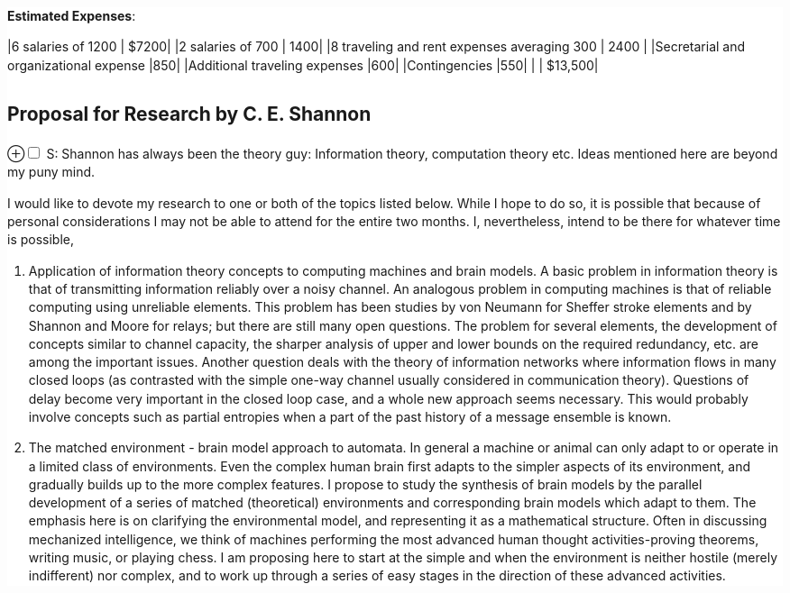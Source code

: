 **Estimated Expenses**:

|6 salaries of 1200 | $7200|
|2 salaries of 700 | 1400|
|8 traveling and rent expenses averaging 300 | 2400 |
|Secretarial and organizational expense |850|
|Additional traveling expenses |600|
|Contingencies |550|
| | $13,500|


## Proposal for Research by C. E. Shannon

<label for="mn-8" class="margin-toggle">⊕</label><input type="checkbox" id="mn-8" class="margin-toggle"/>
<span class="marginnote">
S: Shannon has always been the theory guy: Information theory, computation theory etc.
Ideas mentioned here are beyond my puny mind.
</span>

I would like to devote my research to one or both of the topics listed below.
While I hope to do so, it is possible that because of personal considerations I
may not be able to attend for the entire two months. I, nevertheless, intend to
be there for whatever time is possible,

1)  Application of information theory concepts to computing machines and brain
    models. A basic problem in information theory is that of transmitting
    information reliably over a noisy channel. An analogous problem in computing
    machines is that of reliable computing using unreliable elements. This
    problem has been studies by von Neumann for Sheffer stroke elements and by
    Shannon and Moore for relays; but there are still many open questions. The
    problem for several elements, the development of concepts similar to channel
    capacity, the sharper analysis of upper and lower bounds on the required
    redundancy, etc. are among the important issues. Another question deals with
    the theory of information networks where information flows in many closed
    loops (as contrasted with the simple one-way channel usually considered in
    communication theory). Questions of delay become very important in the
    closed loop case, and a whole new approach seems necessary. This would
    probably involve concepts such as partial entropies when a part of the past
    history of a message ensemble is known.

2)  The matched environment - brain model approach to automata. In general a
    machine or animal can only adapt to or operate in a limited class of
    environments. Even the complex human brain first adapts to the simpler
    aspects of its environment, and gradually builds up to the more complex
    features. I propose to study the synthesis of brain models by the parallel
    development of a series of matched (theoretical) environments and
    corresponding brain models which adapt to them. The emphasis here is on
    clarifying the environmental model, and representing it as a mathematical
    structure. Often in discussing mechanized intelligence, we think of machines
    performing the most advanced human thought activities-proving theorems,
    writing music, or playing chess. I am proposing here to start at the simple
    and when the environment is neither hostile (merely indifferent) nor
    complex, and to work up through a series of easy stages in the direction of
    these advanced activities.
